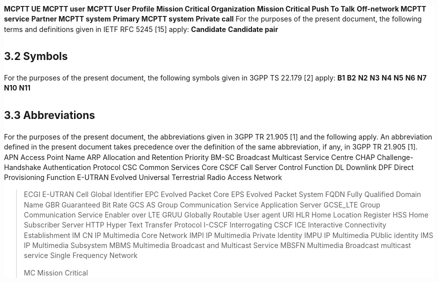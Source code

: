 **MCPTT UE**
**MCPTT user**
**MCPTT User Profile**
**Mission Critical Organization**
**Mission Critical Push To Talk**
**Off-network MCPTT service**
**Partner MCPTT system**
**Primary MCPTT system**
**Private call**
For the purposes of the present document, the following terms and definitions
given in IETF RFC 5245 [15] apply:
**Candidate**
**Candidate pair**
## 3.2 Symbols
For the purposes of the present document, the following symbols given in 3GPP
TS 22.179 [2] apply:
**B1**
**B2**
**N2**
**N3**
**N4**
**N5**
**N6**
**N7**
**N10**
**N11**
## 3.3 Abbreviations
For the purposes of the present document, the abbreviations given in 3GPP TR
21.905 [1] and the following apply. An abbreviation defined in the present
document takes precedence over the definition of the same abbreviation, if
any, in 3GPP TR 21.905 [1].
APN Access Point Name
ARP Allocation and Retention Priority
BM-SC Broadcast Multicast Service Centre
CHAP Challenge-Handshake Authentication Protocol
CSC Common Services Core
CSCF Call Server Control Function
DL Downlink
DPF Direct Provisioning Function
E-UTRAN Evolved Universal Terrestrial Radio Access Network
> ECGI E-UTRAN Cell Global Identifier
EPC Evolved Packet Core
EPS Evolved Packet System
FQDN Fully Qualified Domain Name
GBR Guaranteed Bit Rate
GCS AS Group Communication Service Application Server
GCSE_LTE Group Communication Service Enabler over LTE
GRUU Globally Routable User agent URI
HLR Home Location Register
HSS Home Subscriber Server
HTTP Hyper Text Transfer Protocol
I-CSCF Interrogating CSCF
> ICE Interactive Connectivity Establishment
IM CN IP Multimedia Core Network
IMPI IP Multimedia Private Identity
IMPU IP Multimedia PUblic identity
IMS IP Multimedia Subsystem
MBMS Multimedia Broadcast and Multicast Service
> MBSFN Multimedia Broadcast multicast service Single Frequency Network
>
> MC Mission Critical